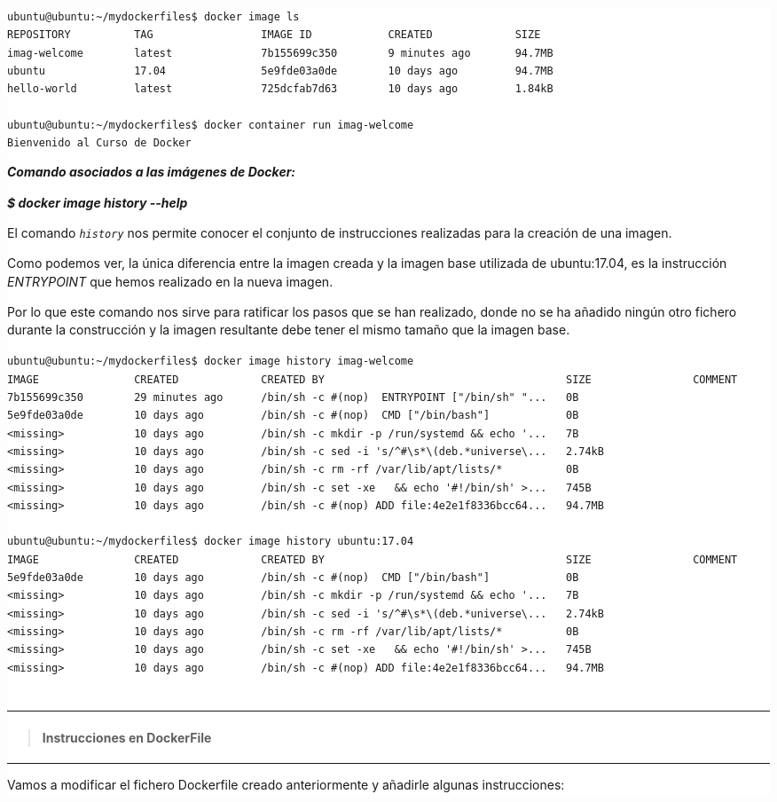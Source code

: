 ```
ubuntu@ubuntu:~/mydockerfiles$ docker image ls
REPOSITORY          TAG                 IMAGE ID            CREATED             SIZE
imag-welcome        latest              7b155699c350        9 minutes ago       94.7MB
ubuntu              17.04               5e9fde03a0de        10 days ago         94.7MB
hello-world         latest              725dcfab7d63        10 days ago         1.84kB

ubuntu@ubuntu:~/mydockerfiles$ docker container run imag-welcome
Bienvenido al Curso de Docker
```

***Comando asociados a las imágenes de Docker:***

***_$ docker image history --help_***

El comando _`history`_ nos permite conocer el conjunto de instrucciones realizadas para la creación de una imagen.

Como podemos ver, la única diferencia entre la imagen creada y la imagen base utilizada de ubuntu:17.04, es la instrucción _ENTRYPOINT_ que hemos realizado en la nueva imagen.

Por lo que este comando nos sirve para ratificar los pasos que se han realizado, donde no se ha añadido ningún otro fichero durante la construcción y la imagen resultante debe tener el mismo tamaño que la imagen base.

```
ubuntu@ubuntu:~/mydockerfiles$ docker image history imag-welcome
IMAGE               CREATED             CREATED BY                                      SIZE                COMMENT
7b155699c350        29 minutes ago      /bin/sh -c #(nop)  ENTRYPOINT ["/bin/sh" "...   0B
5e9fde03a0de        10 days ago         /bin/sh -c #(nop)  CMD ["/bin/bash"]            0B
<missing>           10 days ago         /bin/sh -c mkdir -p /run/systemd && echo '...   7B
<missing>           10 days ago         /bin/sh -c sed -i 's/^#\s*\(deb.*universe\...   2.74kB
<missing>           10 days ago         /bin/sh -c rm -rf /var/lib/apt/lists/*          0B
<missing>           10 days ago         /bin/sh -c set -xe   && echo '#!/bin/sh' >...   745B
<missing>           10 days ago         /bin/sh -c #(nop) ADD file:4e2e1f8336bcc64...   94.7MB

ubuntu@ubuntu:~/mydockerfiles$ docker image history ubuntu:17.04
IMAGE               CREATED             CREATED BY                                      SIZE                COMMENT
5e9fde03a0de        10 days ago         /bin/sh -c #(nop)  CMD ["/bin/bash"]            0B
<missing>           10 days ago         /bin/sh -c mkdir -p /run/systemd && echo '...   7B
<missing>           10 days ago         /bin/sh -c sed -i 's/^#\s*\(deb.*universe\...   2.74kB
<missing>           10 days ago         /bin/sh -c rm -rf /var/lib/apt/lists/*          0B
<missing>           10 days ago         /bin/sh -c set -xe   && echo '#!/bin/sh' >...   745B
<missing>           10 days ago         /bin/sh -c #(nop) ADD file:4e2e1f8336bcc64...   94.7MB
```

#

---
>#### Instrucciones en DockerFile
---
Vamos a modificar el fichero Dockerfile creado anteriormente y añadirle algunas instrucciones:
